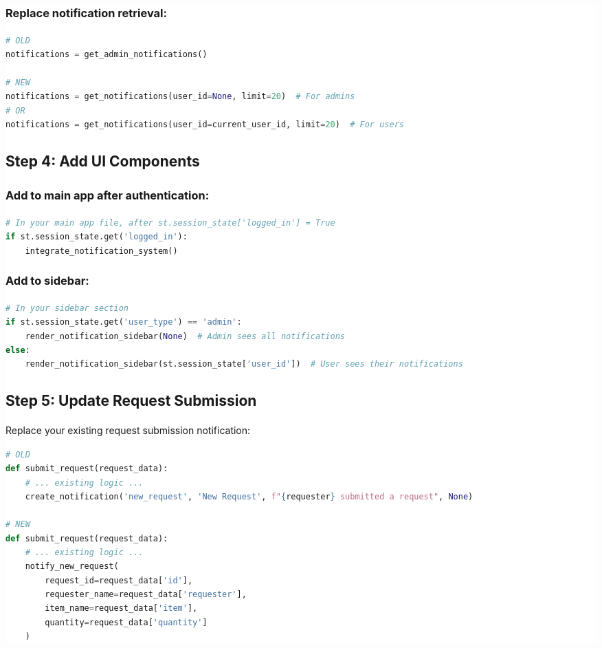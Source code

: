 ### Replace notification retrieval:

```python
# OLD
notifications = get_admin_notifications()

# NEW
notifications = get_notifications(user_id=None, limit=20)  # For admins
# OR
notifications = get_notifications(user_id=current_user_id, limit=20)  # For users
```

## Step 4: Add UI Components

### Add to main app after authentication:

```python
# In your main app file, after st.session_state['logged_in'] = True
if st.session_state.get('logged_in'):
    integrate_notification_system()
```

### Add to sidebar:

```python
# In your sidebar section
if st.session_state.get('user_type') == 'admin':
    render_notification_sidebar(None)  # Admin sees all notifications
else:
    render_notification_sidebar(st.session_state['user_id'])  # User sees their notifications
```

## Step 5: Update Request Submission

Replace your existing request submission notification:

```python
# OLD
def submit_request(request_data):
    # ... existing logic ...
    create_notification('new_request', 'New Request', f"{requester} submitted a request", None)

# NEW
def submit_request(request_data):
    # ... existing logic ...
    notify_new_request(
        request_id=request_data['id'],
        requester_name=request_data['requester'],
        item_name=request_data['item'],
        quantity=request_data['quantity']
    )
```
